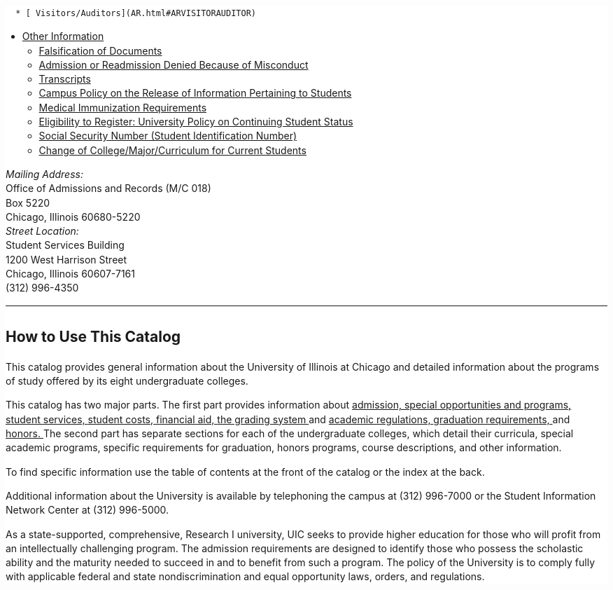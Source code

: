       * [ Visitors/Auditors](AR.html#ARVISITORAUDITOR)
  * [ Other Information](AR.html#AROTHERINFO)
    * [ Falsification of Documents](AR.html#ARFALSEDOC)
    * [ Admission or Readmission Denied Because of Misconduct](AR.html#ARDENYMISCONDUCT)
    * [ Transcripts](AR.html#ARTRANSCRIPTS)
    * [ Campus Policy on the Release of Information Pertaining to Students](AR.html#ARRELEASEINFO)
    * [ Medical Immunization Requirements](AR.html#ARMEDICALIMMUN)
    * [ Eligibility to Register: University Policy on Continuing Student Status](AR.html#ARELIGIBLREG)
    * [ Social Security Number (Student Identification Number)](AR.html#ARSSN)
    * [ Change of College/Major/Curriculum for Current Students](AR.html#ARCHANGEMAJOR)

  
_Mailing Address:_  
Office of Admissions and Records (M/C 018)  
Box 5220  
Chicago, Illinois 60680-5220  
_Street Location:_  
Student Services Building  
1200 West Harrison Street  
Chicago, Illinois 60607-7161  
(312) 996-4350

* * *

## How to Use This Catalog

This catalog provides general information about the University of Illinois at
Chicago and detailed information about the programs of study offered by its
eight undergraduate colleges.

This catalog has two major parts. The first part provides information about [
admission, ](./AR.html#ARADMISSION) [ special opportunities and programs,
](./SP.html#SP) [ student services, ](./SS.html#SS) [ student costs,
](./SC.html#SC) [ financial aid, ](./FA.html#FA) [ the grading system
](./GR.html#GRGRADING) and [ academic regulations, ](./GR.html#GRACADREG) [
graduation requirements, ](./GR.html#GRGRADREQ) and [ honors.
](./GR.html#GRHONORSGRAD)The second part has separate sections for each of the
undergraduate colleges, which detail their curricula, special academic
programs, specific requirements for graduation, honors programs, course
descriptions, and other information.

To find specific information use the table of contents at the front of the
catalog or the index at the back.

Additional information about the University is available by telephoning the
campus at (312) 996-7000 or the Student Information Network Center at (312)
996-5000.

As a state-supported, comprehensive, Research I university, UIC seeks to
provide higher education for those who will profit from an intellectually
challenging program. The admission requirements are designed to identify those
who possess the scholastic ability and the maturity needed to succeed in and
to benefit from such a program. The policy of the University is to comply
fully with applicable federal and state nondiscrimination and equal
opportunity laws, orders, and regulations.
